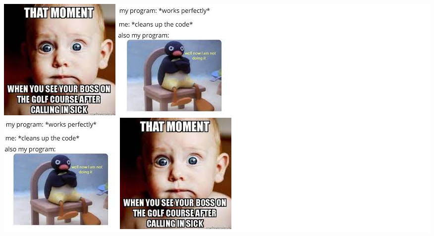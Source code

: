 <div id="projekt-img" class="img-projekt">
    <img src="./imgs/funny1.jpeg" alt="">
    <img src="./imgs/funny2.jpeg" alt="">
</div>

<div id="skill-img" class="img-skill">
    <img src="./imgs/funny2.jpeg" alt="">
    <img src="./imgs/funny1.jpeg" alt="">
</div>
</div>
</body>
</html>
